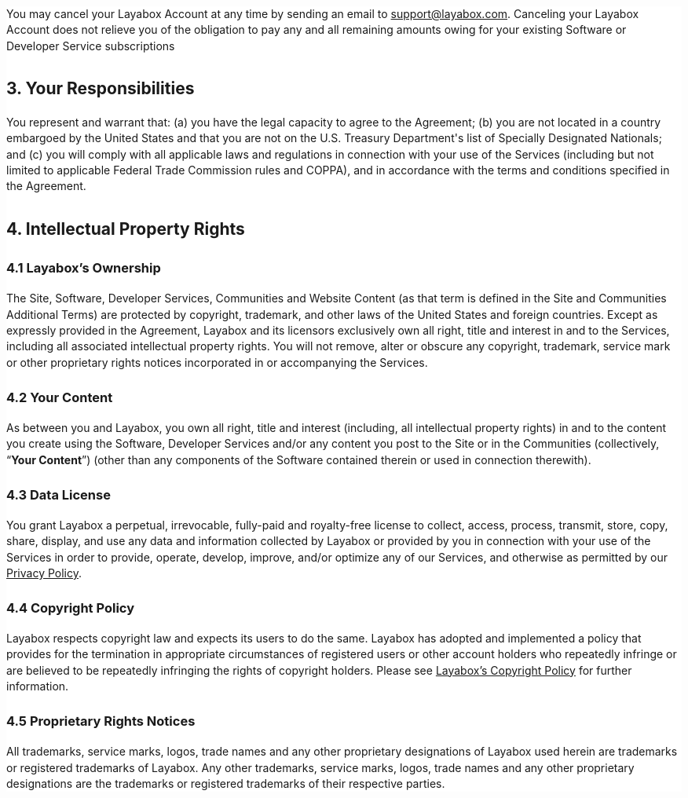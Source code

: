 You may cancel your Layabox Account at any time by sending an email to support@layabox.com. Canceling your Layabox Account does not relieve you of the obligation to pay any and all remaining amounts owing for your existing Software or Developer Service subscriptions

## 3. Your Responsibilities

You represent and warrant that: (a) you have the legal capacity to agree to the Agreement; (b) you are not located in a country embargoed by the United States and that you are not on the U.S. Treasury Department's list of Specially Designated Nationals; and (c) you will comply with all applicable laws and regulations in connection with your use of the Services (including but not limited to applicable Federal Trade Commission rules and COPPA), and in accordance with the terms and conditions specified in the Agreement.

## 4. Intellectual Property Rights

### 4.1 Layabox’s Ownership

The Site, Software, Developer Services, Communities and Website Content (as that term is defined in the Site and Communities Additional Terms) are protected by copyright, trademark, and other laws of the United States and foreign countries. Except as expressly provided in the Agreement, Layabox and its licensors exclusively own all right, title and interest in and to the Services, including all associated intellectual property rights. You will not remove, alter or obscure any copyright, trademark, service mark or other proprietary rights notices incorporated in or accompanying the Services.

### 4.2 Your Content

As between you and Layabox, you own all right, title and interest (including, all intellectual property rights) in and to the content you create using the Software, Developer Services and/or any content you post to the Site or in the Communities (collectively, “**Your Content**”) (other than any components of the Software contained therein or used in connection therewith).

### 4.3 Data License  

You grant Layabox a perpetual, irrevocable, fully-paid and royalty-free license to collect, access, process, transmit, store, copy, share, display, and use any data and information collected by Layabox or provided by you in connection with your use of the Services in order to provide, operate, develop, improve, and/or optimize any of our Services, and otherwise as permitted by our [Privacy Policy](https://layabox.com/legal/privacy-policy).

### 4.4 Copyright Policy  

Layabox respects copyright law and expects its users to do the same. Layabox has adopted and implemented a policy that provides for the termination in appropriate circumstances of registered users or other account holders who repeatedly infringe or are believed to be repeatedly infringing the rights of copyright holders. Please see [Layabox’s Copyright Policy](https://layabox.com/legal/copyright-policy) for further information.

### 4.5 Proprietary Rights Notices

All trademarks, service marks, logos, trade names and any other proprietary designations of Layabox used herein are trademarks or registered trademarks of Layabox. Any other trademarks, service marks, logos, trade names and any other proprietary designations are the trademarks or registered trademarks of their respective parties.
